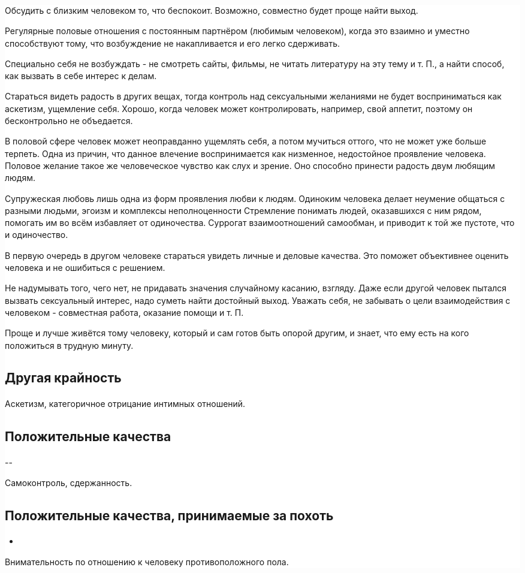 Обсудить с близким человеком то, что беспокоит. Возможно, совместно
будет проще найти выход.

Регулярные половые отношения с постоянным партнёром (любимым человеком),
когда это взаимно и уместно способствуют тому, что возбуждение не
накапливается и его легко сдерживать.

Специально себя не возбуждать - не смотреть сайты, фильмы, не читать
литературу на эту тему и т. П., а найти способ, как вызвать в себе
интерес к делам.

Стараться видеть радость в других вещах, тогда контроль над сексуальными
желаниями не будет восприниматься как аскетизм, ущемление себя. Хорошо,
когда человек может контролировать, например, свой аппетит, поэтому он
бесконтрольно не объедается.

В половой сфере человек может неоправданно ущемлять себя, а потом
мучиться оттого, что не может уже больше терпеть. Одна из причин, что
данное влечение воспринимается как низменное, недостойное проявление
человека. Половое желание такое же человеческое чувство как слух и
зрение. Оно способно принести радость двум любящим людям.

Супружеская любовь лишь одна из форм проявления любви к людям. Одиноким
человека делает неумение общаться с разными людьми, эгоизм и комплексы
неполноценности Стремление понимать людей, оказавшихся с ним рядом,
помогать им во всём избавляет от одиночества. Суррогат взаимоотношений
самообман, и приводит к той же пустоте, что и одиночество.

В первую очередь в другом человеке стараться увидеть личные и деловые
качества. Это поможет объективнее оценить человека и не ошибиться с
решением.

Не надумывать того, чего нет, не придавать значения случайному касанию,
взгляду. Даже если другой человек пытался вызвать сексуальный интерес,
надо суметь найти достойный выход. Уважать себя, не забывать о цели
взаимодействия с человеком - совместная работа, оказание помощи и т.
П.

Проще и лучше живётся тому человеку, который и сам готов быть опорой
другим, и знает, что ему есть на кого положиться в трудную минуту.

## Другая крайность


Аскетизм, категоричное отрицание интимных отношений.

## Положительные качества
--

Самоконтроль, сдержанность.

## Положительные качества, принимаемые за похоть
-

Внимательность по отношению к человеку противоположного пола.